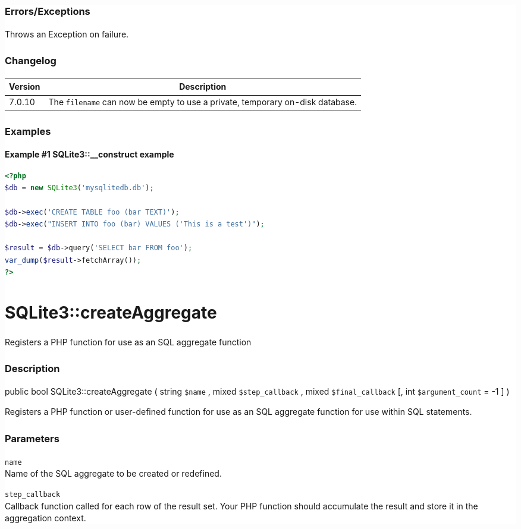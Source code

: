 ### Errors/Exceptions

Throws an <span class="classname">Exception</span> on failure.

### Changelog

| Version | Description                                                                   |
|---------|-------------------------------------------------------------------------------|
| 7.0.10  | The `filename` can now be empty to use a private, temporary on-disk database. |

### Examples

**Example \#1 <span class="function">SQLite3::\_\_construct</span>
example**

``` php
<?php
$db = new SQLite3('mysqlitedb.db');

$db->exec('CREATE TABLE foo (bar TEXT)');
$db->exec("INSERT INTO foo (bar) VALUES ('This is a test')");

$result = $db->query('SELECT bar FROM foo');
var_dump($result->fetchArray());
?>
```

SQLite3::createAggregate
========================

Registers a PHP function for use as an SQL aggregate function

### Description

<span class="modifier">public</span> <span class="type">bool</span>
<span class="methodname">SQLite3::createAggregate</span> ( <span
class="methodparam"><span class="type">string</span> `$name`</span> ,
<span class="methodparam"><span class="type">mixed</span>
`$step_callback`</span> , <span class="methodparam"><span
class="type">mixed</span> `$final_callback`</span> \[, <span
class="methodparam"><span class="type">int</span> `$argument_count`<span
class="initializer"> = -1</span></span> \] )

Registers a PHP function or user-defined function for use as an SQL
aggregate function for use within SQL statements.

### Parameters

`name`  
Name of the SQL aggregate to be created or redefined.

`step_callback`  
Callback function called for each row of the result set. Your PHP
function should accumulate the result and store it in the aggregation
context.
